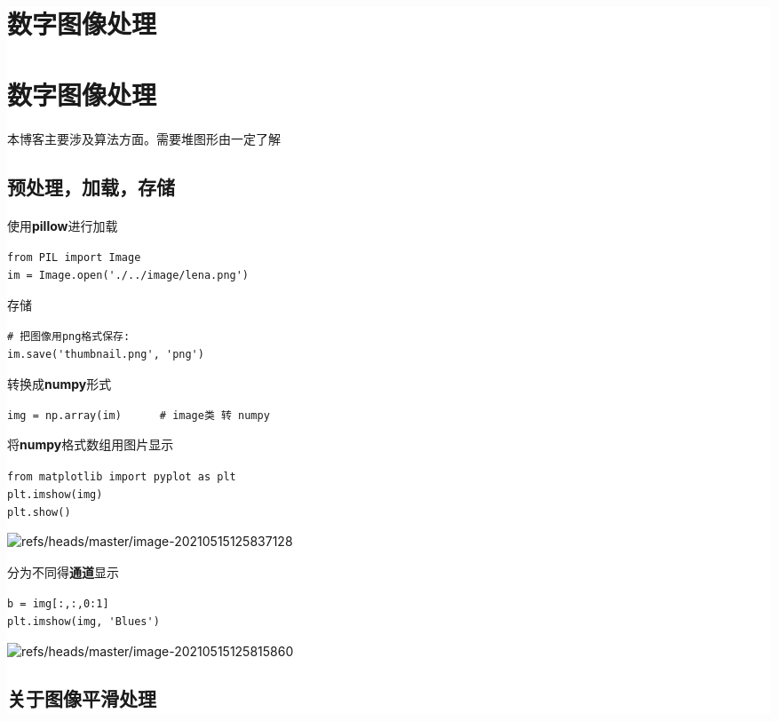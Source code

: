 # 数字图像处理

# 数字图像处理

本博客主要涉及算法方面。需要堆图形由一定了解



## 预处理，加载，存储

使用**pillow**进行加载

```
from PIL import Image
im = Image.open('./../image/lena.png')
```

存储

```
# 把图像用png格式保存:
im.save('thumbnail.png', 'png')
```

 转换成**numpy**形式

```
img = np.array(im)      # image类 转 numpy
```



将**numpy**格式数组用图片显示

```
from matplotlib import pyplot as plt
plt.imshow(img)
plt.show()
```

![refs/heads/master/image-20210515125837128](https://raw.githubusercontent.com/kengerlwl/kengerlwl.github.io/refs/heads/master/image/84ec341a66fdbd14311e39fb5b266923/f94e03f541141f10e5ae260eeaf3b346.png)

分为不同得**通道**显示

```
b = img[:,:,0:1]
plt.imshow(img, 'Blues')
```



![refs/heads/master/image-20210515125815860](https://raw.githubusercontent.com/kengerlwl/kengerlwl.github.io/refs/heads/master/image/84ec341a66fdbd14311e39fb5b266923/0970dd506bec75a22096a10f6c3409af.png)





## 关于图像平滑处理

